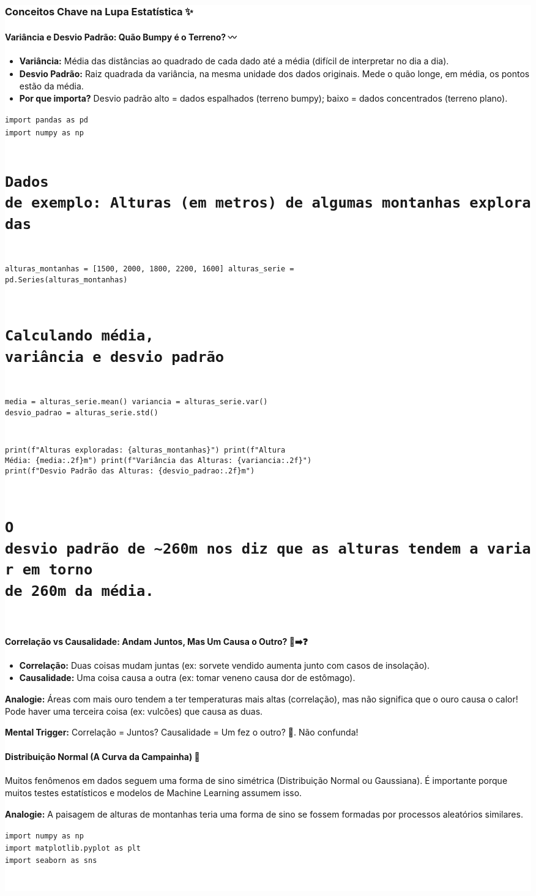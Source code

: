   </ol>

  <h3>Conceitos Chave na Lupa Estatística ✨</h3>

  <h4>Variância e Desvio Padrão: Quão Bumpy é o Terreno? 〰️</h4>
  <ul>
    <li><b>Variância:</b> Média das distâncias ao quadrado de cada dado até a média (difícil de interpretar no dia a dia).</li>
    <li><b>Desvio Padrão:</b> Raiz quadrada da variância, na mesma unidade dos dados originais. Mede o quão longe, em média, os pontos estão da média.</li>
    <li><b>Por que importa?</b> Desvio padrão alto = dados espalhados (terreno bumpy); baixo = dados concentrados (terreno plano).</li>
  </ul>
  <pre><code class="language-python">import pandas as pd
import numpy as np

# Dados de exemplo: Alturas (em metros) de algumas montanhas exploradas
alturas_montanhas = [1500, 2000, 1800, 2200, 1600]
alturas_serie = pd.Series(alturas_montanhas)

# Calculando média, variância e desvio padrão
media = alturas_serie.mean()
variancia = alturas_serie.var()
desvio_padrao = alturas_serie.std()

print(f"Alturas exploradas: {alturas_montanhas}")
print(f"Altura Média: {media:.2f}m")
print(f"Variância das Alturas: {variancia:.2f}")
print(f"Desvio Padrão das Alturas: {desvio_padrao:.2f}m")
# O desvio padrão de ~260m nos diz que as alturas tendem a variar em torno de 260m da média.
</code></pre>

  <h4>Correlação vs Causalidade: Andam Juntos, Mas Um Causa o Outro? 🤝➡️❓</h4>
  <ul>
    <li><b>Correlação:</b> Duas coisas mudam juntas (ex: sorvete vendido aumenta junto com casos de insolação).</li>
    <li><b>Causalidade:</b> Uma coisa causa a outra (ex: tomar veneno causa dor de estômago).</li>
  </ul>
  <div class="analogia">
    <strong>Analogie:</strong> Áreas com mais ouro tendem a ter temperaturas mais altas (correlação), mas não significa que o ouro causa o calor! Pode haver uma terceira coisa (ex: vulcões) que causa as duas.
  </div>
  <p><strong>Mental Trigger:</strong> Correlação = Juntos? Causalidade = Um fez o outro? 🤔. Não confunda!</p>

  <h4>Distribuição Normal (A Curva da Campainha) 🔔</h4>
  <p>
    Muitos fenômenos em dados seguem uma forma de sino simétrica (Distribuição Normal ou Gaussiana). É importante porque muitos testes estatísticos e modelos de Machine Learning assumem isso.
  </p>
  <div class="analogia">
    <strong>Analogie:</strong> A paisagem de alturas de montanhas teria uma forma de sino se fossem formadas por processos aleatórios similares.
  </div>
  <pre><code class="language-python">import numpy as np
import matplotlib.pyplot as plt
import seaborn as sns
